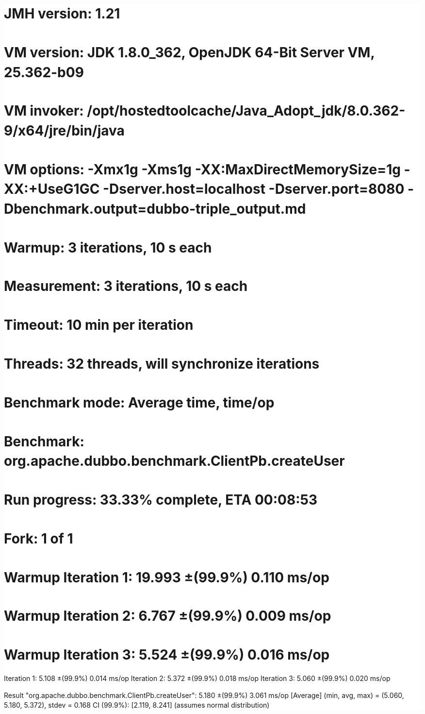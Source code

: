 
# JMH version: 1.21
# VM version: JDK 1.8.0_362, OpenJDK 64-Bit Server VM, 25.362-b09
# VM invoker: /opt/hostedtoolcache/Java_Adopt_jdk/8.0.362-9/x64/jre/bin/java
# VM options: -Xmx1g -Xms1g -XX:MaxDirectMemorySize=1g -XX:+UseG1GC -Dserver.host=localhost -Dserver.port=8080 -Dbenchmark.output=dubbo-triple_output.md
# Warmup: 3 iterations, 10 s each
# Measurement: 3 iterations, 10 s each
# Timeout: 10 min per iteration
# Threads: 32 threads, will synchronize iterations
# Benchmark mode: Average time, time/op
# Benchmark: org.apache.dubbo.benchmark.ClientPb.createUser

# Run progress: 33.33% complete, ETA 00:08:53
# Fork: 1 of 1
# Warmup Iteration   1: 19.993 ±(99.9%) 0.110 ms/op
# Warmup Iteration   2: 6.767 ±(99.9%) 0.009 ms/op
# Warmup Iteration   3: 5.524 ±(99.9%) 0.016 ms/op
Iteration   1: 5.108 ±(99.9%) 0.014 ms/op
Iteration   2: 5.372 ±(99.9%) 0.018 ms/op
Iteration   3: 5.060 ±(99.9%) 0.020 ms/op


Result "org.apache.dubbo.benchmark.ClientPb.createUser":
  5.180 ±(99.9%) 3.061 ms/op [Average]
  (min, avg, max) = (5.060, 5.180, 5.372), stdev = 0.168
  CI (99.9%): [2.119, 8.241] (assumes normal distribution)
